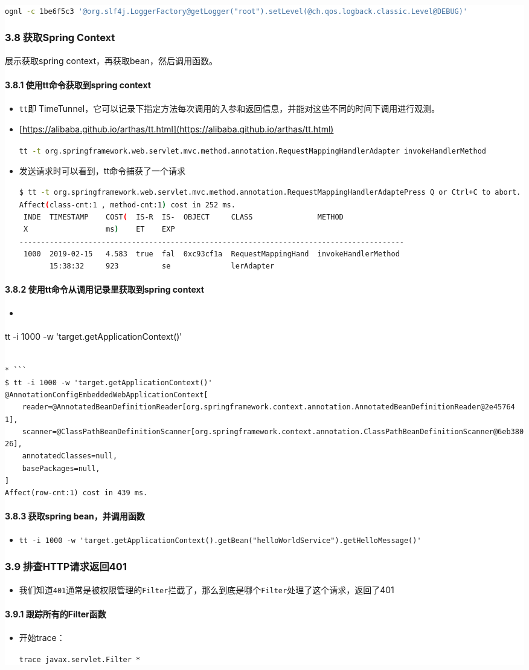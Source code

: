 ```sh
ognl -c 1be6f5c3 '@org.slf4j.LoggerFactory@getLogger("root").setLevel(@ch.qos.logback.classic.Level@DEBUG)'
```

### 3.8 获取Spring Context

展示获取spring context，再获取bean，然后调用函数。

#### 3.8.1 使用tt命令获取到spring context

* `tt`即 TimeTunnel，它可以记录下指定方法每次调用的入参和返回信息，并能对这些不同的时间下调用进行观测。

* [https://alibaba.github.io/arthas/tt.html](https://alibaba.github.io/arthas/tt.html)

  ```sh
  tt -t org.springframework.web.servlet.mvc.method.annotation.RequestMappingHandlerAdapter invokeHandlerMethod
  ```

* 发送请求时可以看到，tt命令捕获了一个请求

  ```sh
  $ tt -t org.springframework.web.servlet.mvc.method.annotation.RequestMappingHandlerAdaptePress Q or Ctrl+C to abort.
  Affect(class-cnt:1 , method-cnt:1) cost in 252 ms.
   INDE  TIMESTAMP    COST(  IS-R  IS-  OBJECT     CLASS               METHOD
   X                  ms)    ET    EXP
  -----------------------------------------------------------------------------------------
   1000  2019-02-15   4.583  true  fal  0xc93cf1a  RequestMappingHand  invokeHandlerMethod
         15:38:32     923          se              lerAdapter
  ```

#### 3.8.2 使用tt命令从调用记录里获取到spring context

*  ```
  tt -i 1000 -w 'target.getApplicationContext()'
  ```

* ```
  $ tt -i 1000 -w 'target.getApplicationContext()'
  @AnnotationConfigEmbeddedWebApplicationContext[
      reader=@AnnotatedBeanDefinitionReader[org.springframework.context.annotation.AnnotatedBeanDefinitionReader@2e457641],
      scanner=@ClassPathBeanDefinitionScanner[org.springframework.context.annotation.ClassPathBeanDefinitionScanner@6eb38026],
      annotatedClasses=null,
      basePackages=null,
  ]
  Affect(row-cnt:1) cost in 439 ms.
  ```

#### 3.8.3 获取spring bean，并调用函数

* ```
  tt -i 1000 -w 'target.getApplicationContext().getBean("helloWorldService").getHelloMessage()'
  ```

### 3.9 排查HTTP请求返回401

* 我们知道`401`通常是被权限管理的`Filter`拦截了，那么到底是哪个`Filter`处理了这个请求，返回了401

#### 3.9.1 跟踪所有的Filter函数

* 开始trace：

  ```
  trace javax.servlet.Filter *
  ```
  ```